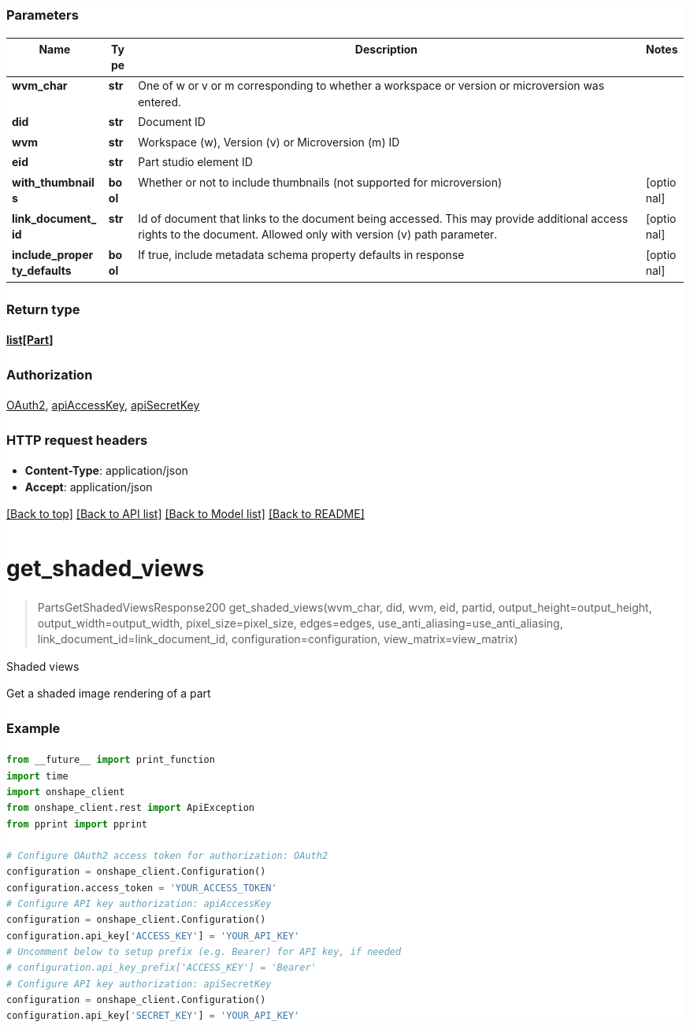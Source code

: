 
### Parameters

Name | Type | Description  | Notes
------------- | ------------- | ------------- | -------------
 **wvm_char** | **str**| One of w or v or m corresponding to whether a workspace or version or microversion was entered. | 
 **did** | **str**| Document ID | 
 **wvm** | **str**| Workspace (w), Version (v) or Microversion (m) ID | 
 **eid** | **str**| Part studio element ID | 
 **with_thumbnails** | **bool**| Whether or not to include thumbnails (not supported for           microversion) | [optional] 
 **link_document_id** | **str**| Id of document that links to the document being accessed.     This may provide additional access rights to the document. Allowed only with version (v) path parameter. | [optional] 
 **include_property_defaults** | **bool**| If true, include metadata schema property       defaults in response | [optional] 

### Return type

[**list[Part]**](Part.md)

### Authorization

[OAuth2](../README.md#OAuth2), [apiAccessKey](../README.md#apiAccessKey), [apiSecretKey](../README.md#apiSecretKey)

### HTTP request headers

 - **Content-Type**: application/json
 - **Accept**: application/json

[[Back to top]](#) [[Back to API list]](../README.md#documentation-for-api-endpoints) [[Back to Model list]](../README.md#documentation-for-models) [[Back to README]](../README.md)

# **get_shaded_views**
> PartsGetShadedViewsResponse200 get_shaded_views(wvm_char, did, wvm, eid, partid, output_height=output_height, output_width=output_width, pixel_size=pixel_size, edges=edges, use_anti_aliasing=use_anti_aliasing, link_document_id=link_document_id, configuration=configuration, view_matrix=view_matrix)

Shaded views

Get a shaded image rendering of a part

### Example
```python
from __future__ import print_function
import time
import onshape_client
from onshape_client.rest import ApiException
from pprint import pprint

# Configure OAuth2 access token for authorization: OAuth2
configuration = onshape_client.Configuration()
configuration.access_token = 'YOUR_ACCESS_TOKEN'
# Configure API key authorization: apiAccessKey
configuration = onshape_client.Configuration()
configuration.api_key['ACCESS_KEY'] = 'YOUR_API_KEY'
# Uncomment below to setup prefix (e.g. Bearer) for API key, if needed
# configuration.api_key_prefix['ACCESS_KEY'] = 'Bearer'
# Configure API key authorization: apiSecretKey
configuration = onshape_client.Configuration()
configuration.api_key['SECRET_KEY'] = 'YOUR_API_KEY'
```